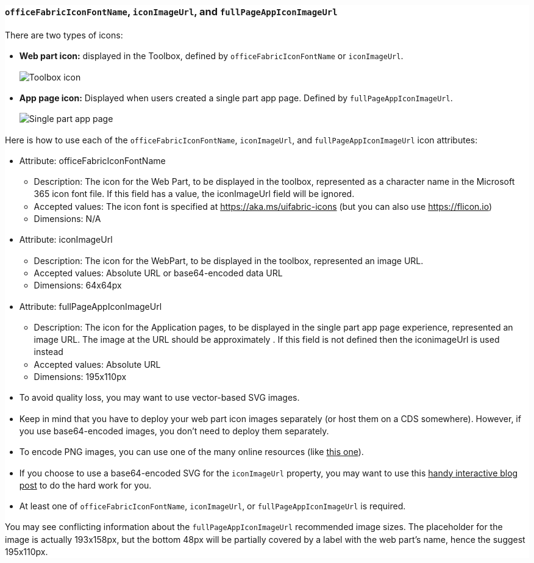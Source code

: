     

### `officeFabricIconFontName`, `iconImageUrl`, and `fullPageAppIconImageUrl`[](https://pnp.github.io/blog/post/spfx-19-professional-solutions-web-part-manifest/#officefabriciconfontname-iconimageurl-and-fullpageappiconimageurl)

There are two types of icons:

*   **Web part icon:** displayed in the Toolbox, defined by `officeFabricIconFontName` or `iconImageUrl`.
    
    ![Toolbox icon](https://pnp.github.io/blog/post/spfx-19-professional-solutions-web-part-manifest/images/toolboxicon_hu2644dcca3e3e24ac0df91d757ebe2454_11416_700x0_resize_q100_h2_box_3.webp "Toolbox icon")
    
*   **App page icon:** Displayed when users created a single part app page. Defined by `fullPageAppIconImageUrl`.
    
    ![Single part app page](https://pnp.github.io/blog/post/spfx-19-professional-solutions-web-part-manifest/images/singleparticon_hu5e29b7e7c089d3e81df3a099bc3e8c47_96489_700x0_resize_q100_h2_box_3.webp "Single part app page")
    

Here is how to use each of the `officeFabricIconFontName`, `iconImageUrl`, and `fullPageAppIconImageUrl` icon attributes:



* Attribute: officeFabricIconFontName
  * Description: The icon for the Web Part, to be displayed in the toolbox, represented as a character name in the Microsoft 365 icon font file. If this field has a value, the iconImageUrl field will be ignored.
  * Accepted values: The icon font is specified at https://aka.ms/uifabric-icons (but you can also use https://flicon.io)
  * Dimensions: N/A
* Attribute: iconImageUrl
  * Description: The icon for the WebPart, to be displayed in the toolbox, represented an image URL.
  * Accepted values: Absolute URL or base64-encoded data URL
  * Dimensions: 64x64px
* Attribute: fullPageAppIconImageUrl
  * Description: The icon for the Application pages, to be displayed in the single part app page experience, represented an image URL. The image at the URL should be approximately . If this field is not defined then the iconimageUrl is used instead
  * Accepted values: Absolute URL
  * Dimensions: 195x110px


*   To avoid quality loss, you may want to use vector-based SVG images.
*   Keep in mind that you have to deploy your web part icon images separately (or host them on a CDS somewhere). However, if you use base64-encoded images, you don’t need to deploy them separately.
*   To encode PNG images, you can use one of the many online resources (like [this one](https://www.base64-image.de/)).
*   If you choose to use a base64-encoded SVG for the `iconImageUrl` property, you may want to use this [handy interactive blog post](https://tahoeninja.blog/posts/fixing-base64-svg-icons-in-spfx/) to do the hard work for you.
*   At least one of `officeFabricIconFontName`, `iconImageUrl`, or `fullPageAppIconImageUrl` is required.

You may see conflicting information about the `fullPageAppIconImageUrl` recommended image sizes. The placeholder for the image is actually 193x158px, but the bottom 48px will be partially covered by a label with the web part’s name, hence the suggest 195x110px.
